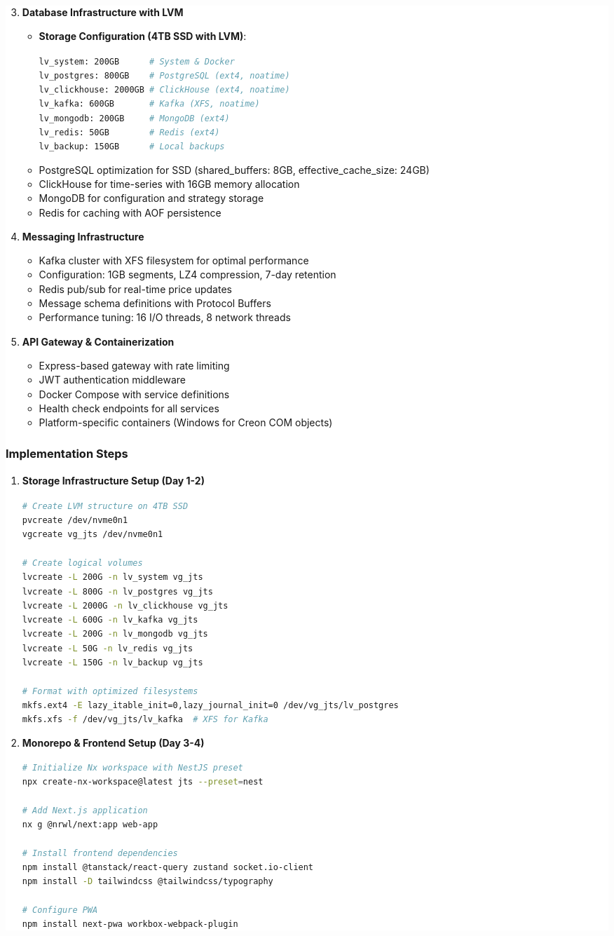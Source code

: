 3. **Database Infrastructure with LVM**
   - **Storage Configuration (4TB SSD with LVM)**:
     ```bash
     lv_system: 200GB      # System & Docker
     lv_postgres: 800GB    # PostgreSQL (ext4, noatime)
     lv_clickhouse: 2000GB # ClickHouse (ext4, noatime)
     lv_kafka: 600GB       # Kafka (XFS, noatime)
     lv_mongodb: 200GB     # MongoDB (ext4)
     lv_redis: 50GB        # Redis (ext4)
     lv_backup: 150GB      # Local backups
     ```
   - PostgreSQL optimization for SSD (shared_buffers: 8GB, effective_cache_size: 24GB)
   - ClickHouse for time-series with 16GB memory allocation
   - MongoDB for configuration and strategy storage
   - Redis for caching with AOF persistence

4. **Messaging Infrastructure**
   - Kafka cluster with XFS filesystem for optimal performance
   - Configuration: 1GB segments, LZ4 compression, 7-day retention
   - Redis pub/sub for real-time price updates
   - Message schema definitions with Protocol Buffers
   - Performance tuning: 16 I/O threads, 8 network threads

5. **API Gateway & Containerization**
   - Express-based gateway with rate limiting
   - JWT authentication middleware
   - Docker Compose with service definitions
   - Health check endpoints for all services
   - Platform-specific containers (Windows for Creon COM objects)

### Implementation Steps

1. **Storage Infrastructure Setup (Day 1-2)**
   ```bash
   # Create LVM structure on 4TB SSD
   pvcreate /dev/nvme0n1
   vgcreate vg_jts /dev/nvme0n1
   
   # Create logical volumes
   lvcreate -L 200G -n lv_system vg_jts
   lvcreate -L 800G -n lv_postgres vg_jts
   lvcreate -L 2000G -n lv_clickhouse vg_jts
   lvcreate -L 600G -n lv_kafka vg_jts
   lvcreate -L 200G -n lv_mongodb vg_jts
   lvcreate -L 50G -n lv_redis vg_jts
   lvcreate -L 150G -n lv_backup vg_jts
   
   # Format with optimized filesystems
   mkfs.ext4 -E lazy_itable_init=0,lazy_journal_init=0 /dev/vg_jts/lv_postgres
   mkfs.xfs -f /dev/vg_jts/lv_kafka  # XFS for Kafka
   ```

2. **Monorepo & Frontend Setup (Day 3-4)**
   ```bash
   # Initialize Nx workspace with NestJS preset
   npx create-nx-workspace@latest jts --preset=nest
   
   # Add Next.js application
   nx g @nrwl/next:app web-app
   
   # Install frontend dependencies
   npm install @tanstack/react-query zustand socket.io-client
   npm install -D tailwindcss @tailwindcss/typography
   
   # Configure PWA
   npm install next-pwa workbox-webpack-plugin
   ```